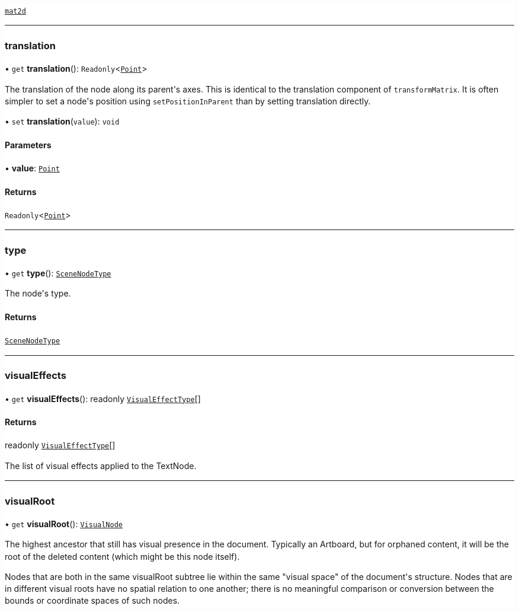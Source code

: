 [`mat2d`](https://glmatrix.net/docs/module-mat2d.html)

---

### translation

• `get` **translation**(): `Readonly`<[`Point`](../interfaces/Point.md)\>

The translation of the node along its parent's axes. This is identical to the translation component of
`transformMatrix`. It is often simpler to set a node's position using `setPositionInParent` than by
setting translation directly.

• `set` **translation**(`value`): `void`

#### Parameters

• **value**: [`Point`](../interfaces/Point.md)

#### Returns

`Readonly`<[`Point`](../interfaces/Point.md)\>

---

### type

• `get` **type**(): [`SceneNodeType`](../enumerations/SceneNodeType.md)

The node's type.

#### Returns

[`SceneNodeType`](../enumerations/SceneNodeType.md)

---

### visualEffects

• `get` **visualEffects**(): readonly [`VisualEffectType`](../enumerations/VisualEffectType.md)[]

#### Returns

readonly [`VisualEffectType`](../enumerations/VisualEffectType.md)[]

The list of visual effects applied to the TextNode.

---

### visualRoot

• `get` **visualRoot**(): [`VisualNode`](VisualNode.md)

The highest ancestor that still has visual presence in the document. Typically an Artboard, but for orphaned
content, it will be the root of the deleted content (which might be this node itself).

Nodes that are both in the same visualRoot subtree lie within the same "visual space" of the document's
structure. Nodes that are in different visual roots have no spatial relation to one another; there is no
meaningful comparison or conversion between the bounds or coordinate spaces of such nodes.
